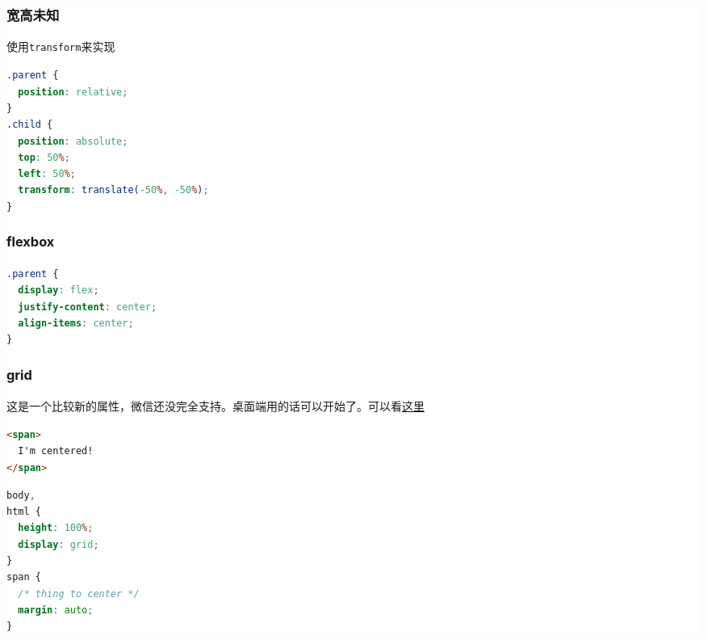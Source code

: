 ### 宽高未知

使用`transform`来实现

```css
.parent {
  position: relative;
}
.child {
  position: absolute;
  top: 50%;
  left: 50%;
  transform: translate(-50%, -50%);
}
```

### flexbox

```css
.parent {
  display: flex;
  justify-content: center;
  align-items: center;
}
```

### grid

这是一个比较新的属性，微信还没完全支持。桌面端用的话可以开始了。可以看[这里](https://www.zhangxinxu.com/wordpress/2018/11/display-grid-css-css3/)

```html
<span>
  I'm centered!
</span>
```

```css
body,
html {
  height: 100%;
  display: grid;
}
span {
  /* thing to center */
  margin: auto;
}
```
